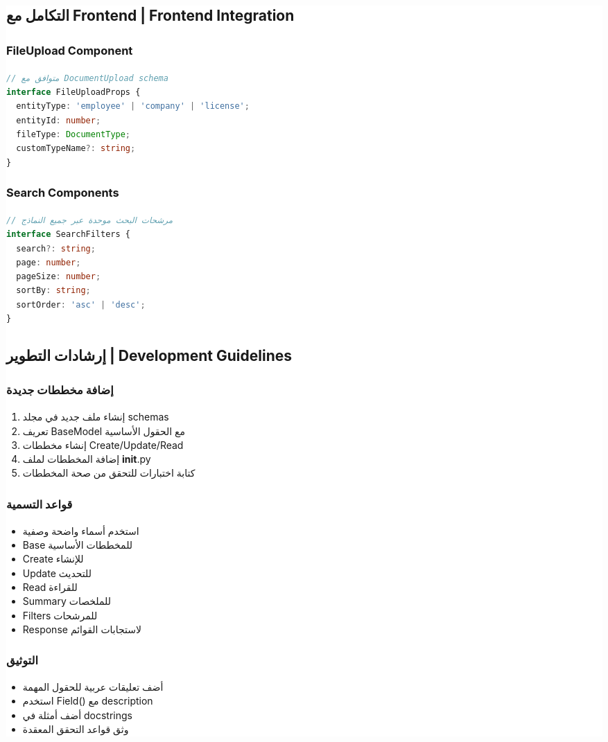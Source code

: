 ## التكامل مع Frontend | Frontend Integration

### FileUpload Component
```typescript
// متوافق مع DocumentUpload schema
interface FileUploadProps {
  entityType: 'employee' | 'company' | 'license';
  entityId: number;
  fileType: DocumentType;
  customTypeName?: string;
}
```

### Search Components
```typescript
// مرشحات البحث موحدة عبر جميع النماذج
interface SearchFilters {
  search?: string;
  page: number;
  pageSize: number;
  sortBy: string;
  sortOrder: 'asc' | 'desc';
}
```

## إرشادات التطوير | Development Guidelines

### إضافة مخططات جديدة
1. إنشاء ملف جديد في مجلد schemas
2. تعريف BaseModel مع الحقول الأساسية
3. إنشاء مخططات Create/Update/Read
4. إضافة المخططات لملف __init__.py
5. كتابة اختبارات للتحقق من صحة المخططات

### قواعد التسمية
- استخدم أسماء واضحة وصفية
- Base للمخططات الأساسية
- Create للإنشاء
- Update للتحديث
- Read للقراءة
- Summary للملخصات
- Filters للمرشحات
- Response لاستجابات القوائم

### التوثيق
- أضف تعليقات عربية للحقول المهمة
- استخدم Field() مع description
- أضف أمثلة في docstrings
- وثق قواعد التحقق المعقدة
